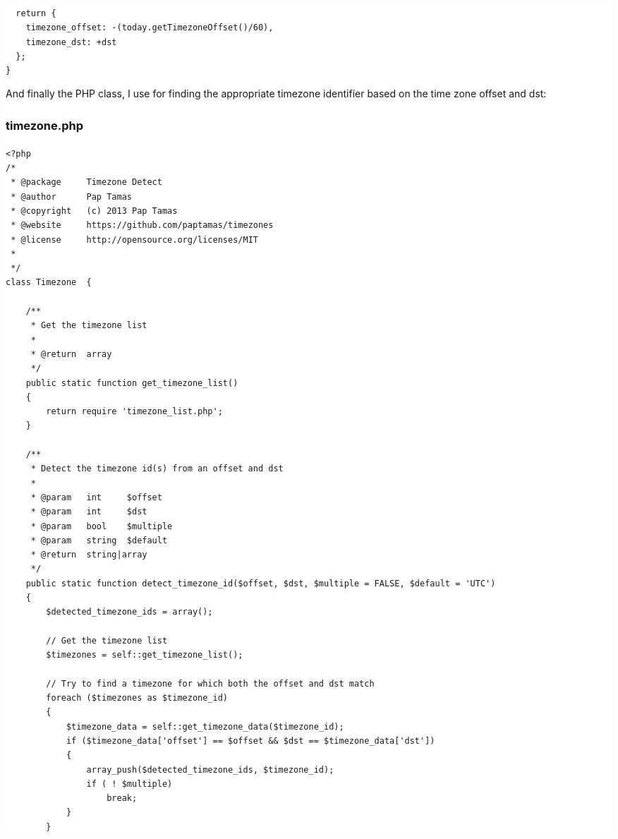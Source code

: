       return {
        timezone_offset: -(today.getTimezoneOffset()/60),
        timezone_dst: +dst
      };
    }

And finally the PHP class, I use for finding the appropriate timezone identifier based on the time zone offset and dst:

### timezone.php

    <?php
    /*
     * @package		Timezone Detect
     * @author      Pap Tamas
     * @copyright   (c) 2013 Pap Tamas
     * @website		https://github.com/paptamas/timezones
     * @license		http://opensource.org/licenses/MIT
     *
     */
    class Timezone  {

        /**
         * Get the timezone list
         *
         * @return  array
         */
        public static function get_timezone_list()
        {
            return require 'timezone_list.php';
        }

        /**
         * Detect the timezone id(s) from an offset and dst
         *
         * @param   int     $offset
         * @param   int     $dst
         * @param   bool    $multiple
         * @param   string  $default
         * @return  string|array
         */
        public static function detect_timezone_id($offset, $dst, $multiple = FALSE, $default = 'UTC')
        {
            $detected_timezone_ids = array();

            // Get the timezone list
            $timezones = self::get_timezone_list();

            // Try to find a timezone for which both the offset and dst match
            foreach ($timezones as $timezone_id)
            {
                $timezone_data = self::get_timezone_data($timezone_id);
                if ($timezone_data['offset'] == $offset && $dst == $timezone_data['dst'])
                {
                    array_push($detected_timezone_ids, $timezone_id);
                    if ( ! $multiple)
                        break;
                }
            }
